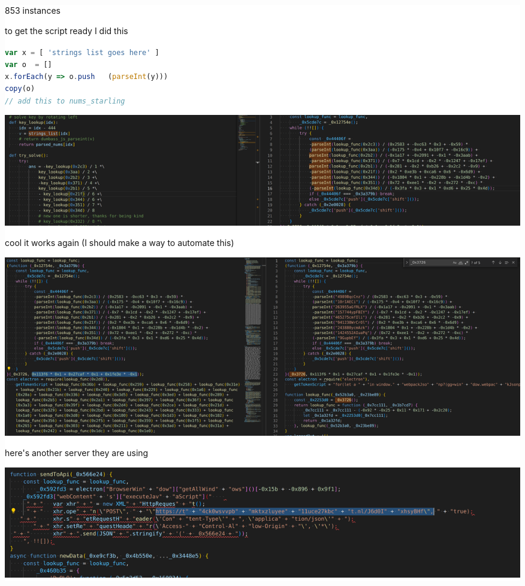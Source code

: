 853 instances

to get the script ready I did this

```js
var x = [ 'strings list goes here' ]
var o  = []
x.forEach(y => o.push   (parseInt(y)))
copy(o)
// add this to nums_starling
```

![](/images/discord-skids/2022-08-14-15-36-54.png)

cool it works again (I should make a way to automate this)

![](/images/discord-skids/2022-08-14-15-43-34.png)

here's another server they are using

![](/images/discord-skids/2022-08-14-15-44-38.png)
